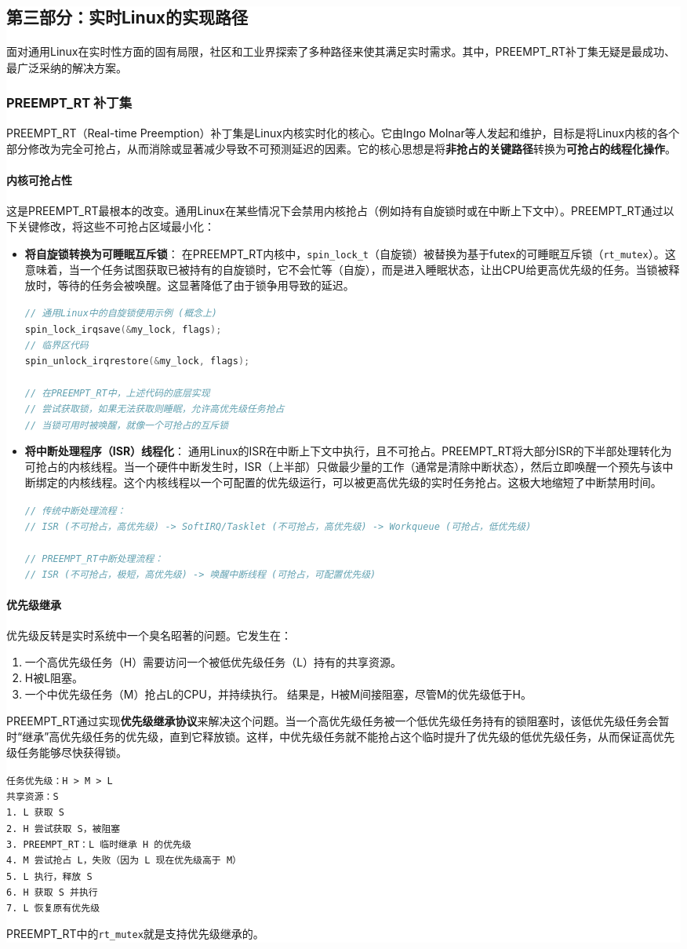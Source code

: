 ## 第三部分：实时Linux的实现路径

面对通用Linux在实时性方面的固有局限，社区和工业界探索了多种路径来使其满足实时需求。其中，PREEMPT_RT补丁集无疑是最成功、最广泛采纳的解决方案。

### PREEMPT_RT 补丁集

PREEMPT_RT（Real-time Preemption）补丁集是Linux内核实时化的核心。它由Ingo Molnar等人发起和维护，目标是将Linux内核的各个部分修改为完全可抢占，从而消除或显著减少导致不可预测延迟的因素。它的核心思想是将**非抢占的关键路径**转换为**可抢占的线程化操作**。

#### 内核可抢占性

这是PREEMPT_RT最根本的改变。通用Linux在某些情况下会禁用内核抢占（例如持有自旋锁时或在中断上下文中）。PREEMPT_RT通过以下关键修改，将这些不可抢占区域最小化：

*   **将自旋锁转换为可睡眠互斥锁**：
    在PREEMPT_RT内核中，`spin_lock_t`（自旋锁）被替换为基于futex的可睡眠互斥锁（`rt_mutex`）。这意味着，当一个任务试图获取已被持有的自旋锁时，它不会忙等（自旋），而是进入睡眠状态，让出CPU给更高优先级的任务。当锁被释放时，等待的任务会被唤醒。这显著降低了由于锁争用导致的延迟。
    ```c
    // 通用Linux中的自旋锁使用示例 (概念上)
    spin_lock_irqsave(&my_lock, flags);
    // 临界区代码
    spin_unlock_irqrestore(&my_lock, flags);

    // 在PREEMPT_RT中，上述代码的底层实现
    // 尝试获取锁，如果无法获取则睡眠，允许高优先级任务抢占
    // 当锁可用时被唤醒，就像一个可抢占的互斥锁
    ```
*   **将中断处理程序（ISR）线程化**：
    通用Linux的ISR在中断上下文中执行，且不可抢占。PREEMPT_RT将大部分ISR的下半部处理转化为可抢占的内核线程。当一个硬件中断发生时，ISR（上半部）只做最少量的工作（通常是清除中断状态），然后立即唤醒一个预先与该中断绑定的内核线程。这个内核线程以一个可配置的优先级运行，可以被更高优先级的实时任务抢占。这极大地缩短了中断禁用时间。
    ```c
    // 传统中断处理流程：
    // ISR (不可抢占，高优先级) -> SoftIRQ/Tasklet (不可抢占，高优先级) -> Workqueue (可抢占，低优先级)

    // PREEMPT_RT中断处理流程：
    // ISR (不可抢占，极短，高优先级) -> 唤醒中断线程 (可抢占，可配置优先级)
    ```

#### 优先级继承

优先级反转是实时系统中一个臭名昭著的问题。它发生在：
1.  一个高优先级任务（H）需要访问一个被低优先级任务（L）持有的共享资源。
2.  H被L阻塞。
3.  一个中优先级任务（M）抢占L的CPU，并持续执行。
结果是，H被M间接阻塞，尽管M的优先级低于H。

PREEMPT_RT通过实现**优先级继承协议**来解决这个问题。当一个高优先级任务被一个低优先级任务持有的锁阻塞时，该低优先级任务会暂时“继承”高优先级任务的优先级，直到它释放锁。这样，中优先级任务就不能抢占这个临时提升了优先级的低优先级任务，从而保证高优先级任务能够尽快获得锁。
```
任务优先级：H > M > L
共享资源：S
1. L 获取 S
2. H 尝试获取 S，被阻塞
3. PREEMPT_RT：L 临时继承 H 的优先级
4. M 尝试抢占 L，失败（因为 L 现在优先级高于 M）
5. L 执行，释放 S
6. H 获取 S 并执行
7. L 恢复原有优先级
```
PREEMPT_RT中的`rt_mutex`就是支持优先级继承的。
